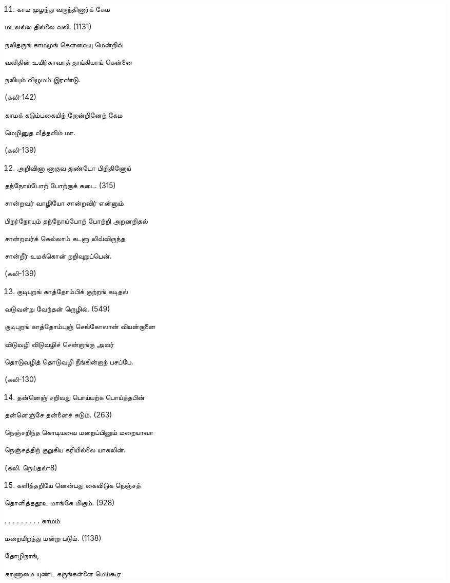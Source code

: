 11. காம முழந்து வருந்தினார்க் கேம  

மடலல்ல தில்லை வலி. (1131)  

நலிதருங் காமமுங் கெளவையு மென்றிவ்  

வலிதின் உயிர்காவாத் தூங்கியாங் கென்னை  

நலியும் விழுமம் இரண்டு.  

(கலி-142)  

காமக் கடும்பகையிற் றோன்றினேற் கேம  

மெழினுத வீத்தவிம் மா.  

(கலி-139)  

12. அறிவினா னாகுவ துண்டோ பிறிதினோய்  

தந்நோய்போற் போற்றாக் கடை. (315)  

சான்றவர் வாழியோ சான்றவிர் என்னும்  

பிறர்நோயும் தந்நோய்போற் போற்றி அறனறிதல்  

சான்றவர்க் கெல்லாம் கடனா லிவ்விருந்த  

சான்றீர் உமக்கொன் றறிவுறுப்பென்.  

(கலி-139)  

13. குடிபுறங் காத்தோம்பிக் குற்றங் கடிதல்  

வடுவன்று வேந்தன் றொழில். (549)  

குடிபுறங் காத்தோம்புஞ் செங்கோலான் வியன்றானை  

விடுவழி விடுவழிச் சென்றாங்கு அவர்  

தொடுவழித் தொடுவழி நீங்கின்றாற் பசப்பே.  

(கலி-130)  

14. தன்னெஞ் சறிவது பொய்யற்க பொய்த்தபின்  

தன்னெஞ்சே தன்னைச் சுடும். (263)  

நெஞ்சறிந்த கொடியவை மறைப்பினும் மறையாவா  

நெஞ்சத்திற் குறுகிய கரியில்லை யாகலின்.  

(கலி. நெய்தல்-8)  

15. களித்தறியே னென்பது கைவிடுக நெஞ்சத்  

தொளித்ததூஉ மாங்கே மிகும். (928)  

. . . . . . . . . காமம்  

மறையிறந்து மன்று படும். (1138)  

தோழிநாங்,  

காணாமை யுண்ட கருங்கள்ளை மெய்கூர  
